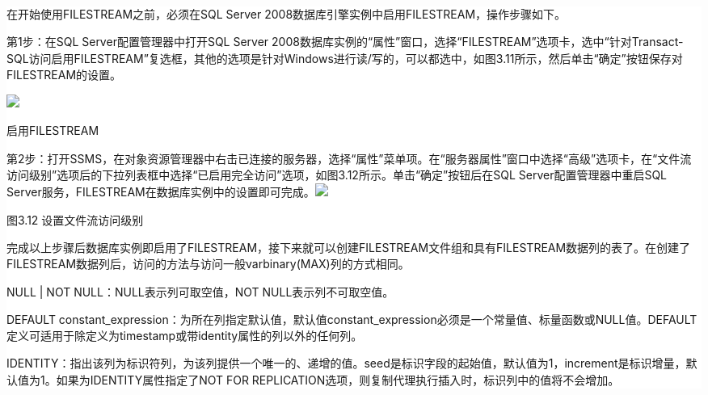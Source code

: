 

在开始使用FILESTREAM之前，必须在SQL Server 2008数据库引擎实例中启用FILESTREAM，操作步骤如下。

第1步：在SQL Server配置管理器中打开SQL Server 2008数据库实例的“属性”窗口，选择“FILESTREAM”选项卡，选中“针对Transact-SQL访问启用FILESTREAM”复选框，其他的选项是针对Windows进行读/写的，可以都选中，如图3.11所示，然后单击“确定”按钮保存对FILESTREAM的设置。

![](https://img1.zlogs.net/20/20200117223708.png)

启用FILESTREAM



第2步：打开SSMS，在对象资源管理器中右击已连接的服务器，选择“属性”菜单项。在“服务器属性”窗口中选择“高级”选项卡，在“文件流访问级别”选项后的下拉列表框中选择“已启用完全访问”选项，如图3.12所示。单击“确定”按钮后在SQL Server配置管理器中重启SQL Server服务，FILESTREAM在数据库实例中的设置即可完成。![](https://img1.zlogs.net/20/20200117223709.png)

图3.12  设置文件流访问级别

完成以上步骤后数据库实例即启用了FILESTREAM，接下来就可以创建FILESTREAM文件组和具有FILESTREAM数据列的表了。在创建了FILESTREAM数据列后，访问的方法与访问一般varbinary(MAX)列的方式相同。

NULL | NOT NULL：NULL表示列可取空值，NOT NULL表示列不可取空值。

DEFAULT constant_expression：为所在列指定默认值，默认值constant_expression必须是一个常量值、标量函数或NULL值。DEFAULT定义可适用于除定义为timestamp或带identity属性的列以外的任何列。

IDENTITY：指出该列为标识符列，为该列提供一个唯一的、递增的值。seed是标识字段的起始值，默认值为1，increment是标识增量，默认值为1。如果为IDENTITY属性指定了NOT FOR REPLICATION选项，则复制代理执行插入时，标识列中的值将不会增加。

















